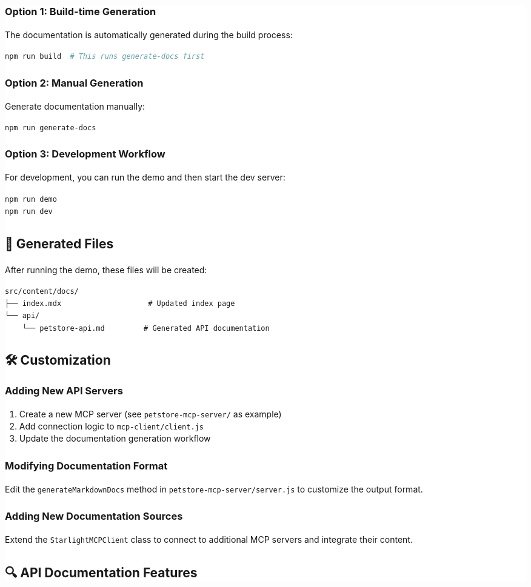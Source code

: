 ### Option 1: Build-time Generation

The documentation is automatically generated during the build process:

```bash
npm run build  # This runs generate-docs first
```

### Option 2: Manual Generation

Generate documentation manually:

```bash
npm run generate-docs
```

### Option 3: Development Workflow

For development, you can run the demo and then start the dev server:

```bash
npm run demo
npm run dev
```

## 📁 Generated Files

After running the demo, these files will be created:

```
src/content/docs/
├── index.mdx                    # Updated index page
└── api/
    └── petstore-api.md         # Generated API documentation
```

## 🛠️ Customization

### Adding New API Servers

1. Create a new MCP server (see `petstore-mcp-server/` as example)
2. Add connection logic to `mcp-client/client.js`
3. Update the documentation generation workflow

### Modifying Documentation Format

Edit the `generateMarkdownDocs` method in `petstore-mcp-server/server.js` to customize the output format.

### Adding New Documentation Sources

Extend the `StarlightMCPClient` class to connect to additional MCP servers and integrate their content.

## 🔍 API Documentation Features
